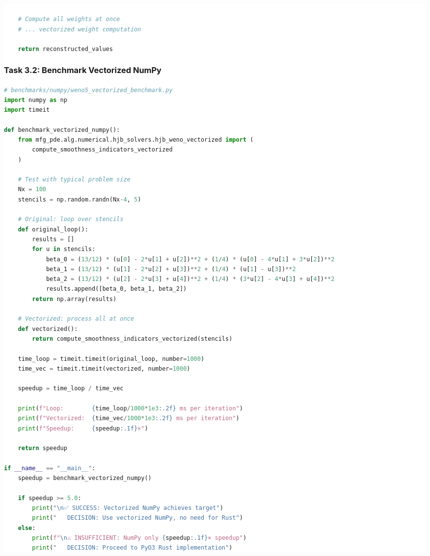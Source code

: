 ```python

    # Compute all weights at once
    # ... vectorized weight computation

    return reconstructed_values
```

### Task 3.2: Benchmark Vectorized NumPy
```python
# benchmarks/numpy/weno5_vectorized_benchmark.py
import numpy as np
import timeit

def benchmark_vectorized_numpy():
    from mfg_pde.alg.numerical.hjb_solvers.hjb_weno_vectorized import (
        compute_smoothness_indicators_vectorized
    )

    # Test with typical problem size
    Nx = 100
    stencils = np.random.randn(Nx-4, 5)

    # Original: loop over stencils
    def original_loop():
        results = []
        for u in stencils:
            beta_0 = (13/12) * (u[0] - 2*u[1] + u[2])**2 + (1/4) * (u[0] - 4*u[1] + 3*u[2])**2
            beta_1 = (13/12) * (u[1] - 2*u[2] + u[3])**2 + (1/4) * (u[1] - u[3])**2
            beta_2 = (13/12) * (u[2] - 2*u[3] + u[4])**2 + (1/4) * (3*u[2] - 4*u[3] + u[4])**2
            results.append([beta_0, beta_1, beta_2])
        return np.array(results)

    # Vectorized: process all at once
    def vectorized():
        return compute_smoothness_indicators_vectorized(stencils)

    time_loop = timeit.timeit(original_loop, number=1000)
    time_vec = timeit.timeit(vectorized, number=1000)

    speedup = time_loop / time_vec

    print(f"Loop:        {time_loop/1000*1e3:.2f} ms per iteration")
    print(f"Vectorized:  {time_vec/1000*1e3:.2f} ms per iteration")
    print(f"Speedup:     {speedup:.1f}×")

    return speedup

if __name__ == "__main__":
    speedup = benchmark_vectorized_numpy()

    if speedup >= 5.0:
        print("\n✅ SUCCESS: Vectorized NumPy achieves target")
        print("   DECISION: Use vectorized NumPy, no need for Rust")
    else:
        print(f"\n⚠️ INSUFFICIENT: NumPy only {speedup:.1f}× speedup")
        print("   DECISION: Proceed to PyO3 Rust implementation")
```
